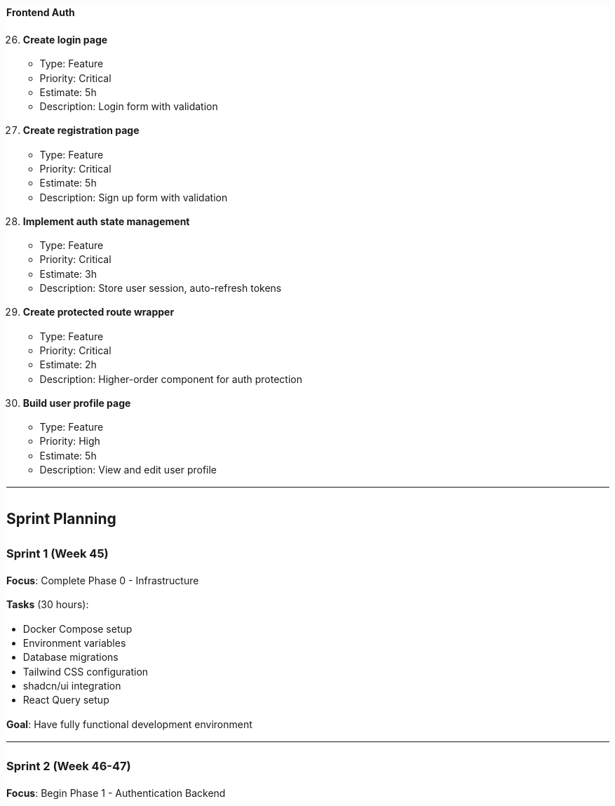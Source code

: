 #### Frontend Auth
26. **Create login page**
    - Type: Feature
    - Priority: Critical
    - Estimate: 5h
    - Description: Login form with validation

27. **Create registration page**
    - Type: Feature
    - Priority: Critical
    - Estimate: 5h
    - Description: Sign up form with validation

28. **Implement auth state management**
    - Type: Feature
    - Priority: Critical
    - Estimate: 3h
    - Description: Store user session, auto-refresh tokens

29. **Create protected route wrapper**
    - Type: Feature
    - Priority: Critical
    - Estimate: 2h
    - Description: Higher-order component for auth protection

30. **Build user profile page**
    - Type: Feature
    - Priority: High
    - Estimate: 5h
    - Description: View and edit user profile

---

## Sprint Planning

### Sprint 1 (Week 45)
**Focus**: Complete Phase 0 - Infrastructure

**Tasks** (30 hours):
- Docker Compose setup
- Environment variables
- Database migrations
- Tailwind CSS configuration
- shadcn/ui integration
- React Query setup

**Goal**: Have fully functional development environment

---

### Sprint 2 (Week 46-47)
**Focus**: Begin Phase 1 - Authentication Backend
